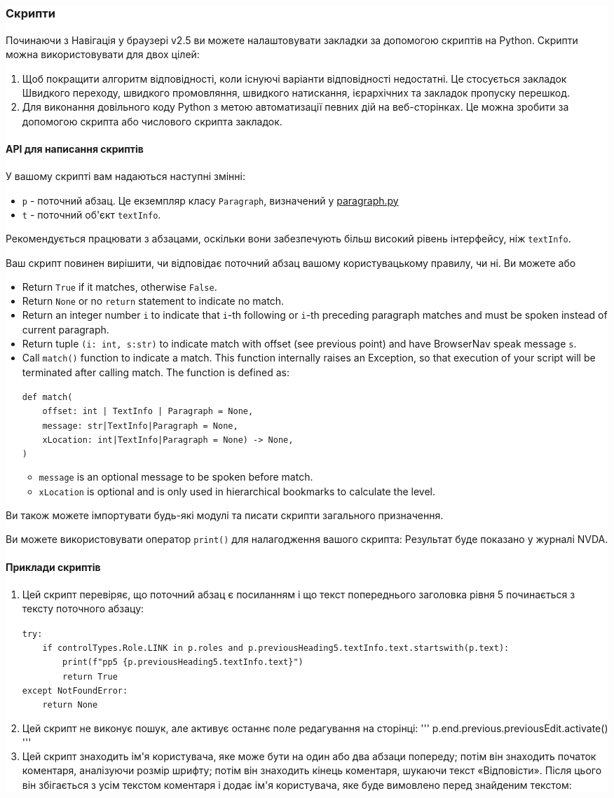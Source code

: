 ### Скрипти

Починаючи з Навігація у браузері v2.5 ви можете налаштовувати закладки за допомогою скриптів на Python. Скрипти можна використовувати для двох цілей:
1. Щоб покращити алгоритм відповідності, коли існуючі варіанти відповідності недостатні. Це стосується закладок Швидкого переходу, швидкого промовляння, швидкого натискання, ієрархічних та закладок пропуску перешкод.
2. Для виконання довільного коду Python з метою автоматизації певних дій на веб-сторінках. Це можна зробити за допомогою скрипта або числового скрипта закладок.

#### API для написання скриптів

У вашому скрипті вам надаються наступні змінні:
* `p` - поточний абзац. Це екземпляр класу `Paragraph`, визначений у [paragraph.py](addon/globalPlugins/browserNav/paragraph.py)
* `t` - поточний об'єкт `textInfo`.

Рекомендується працювати з абзацами, оскільки вони забезпечують більш високий рівень інтерфейсу, ніж `textInfo`.

Ваш скрипт повинен вирішити, чи відповідає поточний абзац вашому користувацькому правилу, чи ні. Ви можете або

* Return `True` if it matches, otherwise `False`.
* Return `None` or no `return` statement to indicate no match.
* Return an integer number `i` to indicate that `i`-th following or `i`-th preceding paragraph matches and must be spoken instead of current paragraph.
* Return tuple `(i: int, s:str)` to indicate match with offset (see previous point) and have BrowserNav speak message `s`.
* Call `match()` function to indicate a match. This function internally raises an Exception, so that execution of your script will be terminated after calling match. The function is defined as:
    ```
    def match(
        offset: int | TextInfo | Paragraph = None,
        message: str|TextInfo|Paragraph = None,
        xLocation: int|TextInfo|Paragraph = None) -> None,
    )
    ```
    * `message` is an optional message to be spoken before match.
    * `xLocation` is optional and is only used in hierarchical bookmarks to calculate the level.

Ви також можете імпортувати будь-які модулі та писати скрипти загального призначення.

Ви можете використовувати оператор `print()` для налагодження вашого скрипта: Результат буде показано у журналі NVDA.

#### Приклади скриптів

1. Цей скрипт перевіряє, що поточний абзац є посиланням і що текст попереднього заголовка рівня 5 починається з тексту поточного абзацу:
    ```
    try:
        if controlTypes.Role.LINK in p.roles and p.previousHeading5.textInfo.text.startswith(p.text):
            print(f"pp5 {p.previousHeading5.textInfo.text}")
            return True
    except NotFoundError:
        return None
    ```
2. Цей скрипт не виконує пошук, але активує останнє поле редагування на сторінці:
    '''
    p.end.previous.previousEdit.activate()
    '''
4. Цей скрипт знаходить ім'я користувача, яке може бути на один або два абзаци попереду; потім він знаходить початок коментаря, аналізуючи розмір шрифту; потім він знаходить кінець коментаря, шукаючи текст «Відповісти». Після цього він збігається з усім текстом коментаря і додає ім'я користувача, яке буде вимовлено перед знайденим текстом:
    ```